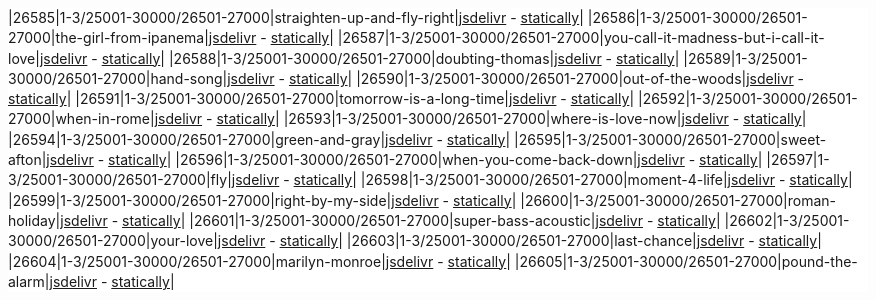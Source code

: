 |26585|1-3/25001-30000/26501-27000|straighten-up-and-fly-right|[jsdelivr](https://cdn.jsdelivr.net/gh/dbchord/png-c-600x600_1-3/25001-30000/26501-27000/straighten-up-and-fly-right.png) - [statically](https://cdn.statically.io/gh/dbchord/png-c-600x600_1-3/img/25001-30000/26501-27000/straighten-up-and-fly-right.png)|
|26586|1-3/25001-30000/26501-27000|the-girl-from-ipanema|[jsdelivr](https://cdn.jsdelivr.net/gh/dbchord/png-c-600x600_1-3/25001-30000/26501-27000/the-girl-from-ipanema.png) - [statically](https://cdn.statically.io/gh/dbchord/png-c-600x600_1-3/img/25001-30000/26501-27000/the-girl-from-ipanema.png)|
|26587|1-3/25001-30000/26501-27000|you-call-it-madness-but-i-call-it-love|[jsdelivr](https://cdn.jsdelivr.net/gh/dbchord/png-c-600x600_1-3/25001-30000/26501-27000/you-call-it-madness-but-i-call-it-love.png) - [statically](https://cdn.statically.io/gh/dbchord/png-c-600x600_1-3/img/25001-30000/26501-27000/you-call-it-madness-but-i-call-it-love.png)|
|26588|1-3/25001-30000/26501-27000|doubting-thomas|[jsdelivr](https://cdn.jsdelivr.net/gh/dbchord/png-c-600x600_1-3/25001-30000/26501-27000/doubting-thomas.png) - [statically](https://cdn.statically.io/gh/dbchord/png-c-600x600_1-3/img/25001-30000/26501-27000/doubting-thomas.png)|
|26589|1-3/25001-30000/26501-27000|hand-song|[jsdelivr](https://cdn.jsdelivr.net/gh/dbchord/png-c-600x600_1-3/25001-30000/26501-27000/hand-song.png) - [statically](https://cdn.statically.io/gh/dbchord/png-c-600x600_1-3/img/25001-30000/26501-27000/hand-song.png)|
|26590|1-3/25001-30000/26501-27000|out-of-the-woods|[jsdelivr](https://cdn.jsdelivr.net/gh/dbchord/png-c-600x600_1-3/25001-30000/26501-27000/out-of-the-woods.png) - [statically](https://cdn.statically.io/gh/dbchord/png-c-600x600_1-3/img/25001-30000/26501-27000/out-of-the-woods.png)|
|26591|1-3/25001-30000/26501-27000|tomorrow-is-a-long-time|[jsdelivr](https://cdn.jsdelivr.net/gh/dbchord/png-c-600x600_1-3/25001-30000/26501-27000/tomorrow-is-a-long-time.png) - [statically](https://cdn.statically.io/gh/dbchord/png-c-600x600_1-3/img/25001-30000/26501-27000/tomorrow-is-a-long-time.png)|
|26592|1-3/25001-30000/26501-27000|when-in-rome|[jsdelivr](https://cdn.jsdelivr.net/gh/dbchord/png-c-600x600_1-3/25001-30000/26501-27000/when-in-rome.png) - [statically](https://cdn.statically.io/gh/dbchord/png-c-600x600_1-3/img/25001-30000/26501-27000/when-in-rome.png)|
|26593|1-3/25001-30000/26501-27000|where-is-love-now|[jsdelivr](https://cdn.jsdelivr.net/gh/dbchord/png-c-600x600_1-3/25001-30000/26501-27000/where-is-love-now.png) - [statically](https://cdn.statically.io/gh/dbchord/png-c-600x600_1-3/img/25001-30000/26501-27000/where-is-love-now.png)|
|26594|1-3/25001-30000/26501-27000|green-and-gray|[jsdelivr](https://cdn.jsdelivr.net/gh/dbchord/png-c-600x600_1-3/25001-30000/26501-27000/green-and-gray.png) - [statically](https://cdn.statically.io/gh/dbchord/png-c-600x600_1-3/img/25001-30000/26501-27000/green-and-gray.png)|
|26595|1-3/25001-30000/26501-27000|sweet-afton|[jsdelivr](https://cdn.jsdelivr.net/gh/dbchord/png-c-600x600_1-3/25001-30000/26501-27000/sweet-afton.png) - [statically](https://cdn.statically.io/gh/dbchord/png-c-600x600_1-3/img/25001-30000/26501-27000/sweet-afton.png)|
|26596|1-3/25001-30000/26501-27000|when-you-come-back-down|[jsdelivr](https://cdn.jsdelivr.net/gh/dbchord/png-c-600x600_1-3/25001-30000/26501-27000/when-you-come-back-down.png) - [statically](https://cdn.statically.io/gh/dbchord/png-c-600x600_1-3/img/25001-30000/26501-27000/when-you-come-back-down.png)|
|26597|1-3/25001-30000/26501-27000|fly|[jsdelivr](https://cdn.jsdelivr.net/gh/dbchord/png-c-600x600_1-3/25001-30000/26501-27000/fly.png) - [statically](https://cdn.statically.io/gh/dbchord/png-c-600x600_1-3/img/25001-30000/26501-27000/fly.png)|
|26598|1-3/25001-30000/26501-27000|moment-4-life|[jsdelivr](https://cdn.jsdelivr.net/gh/dbchord/png-c-600x600_1-3/25001-30000/26501-27000/moment-4-life.png) - [statically](https://cdn.statically.io/gh/dbchord/png-c-600x600_1-3/img/25001-30000/26501-27000/moment-4-life.png)|
|26599|1-3/25001-30000/26501-27000|right-by-my-side|[jsdelivr](https://cdn.jsdelivr.net/gh/dbchord/png-c-600x600_1-3/25001-30000/26501-27000/right-by-my-side.png) - [statically](https://cdn.statically.io/gh/dbchord/png-c-600x600_1-3/img/25001-30000/26501-27000/right-by-my-side.png)|
|26600|1-3/25001-30000/26501-27000|roman-holiday|[jsdelivr](https://cdn.jsdelivr.net/gh/dbchord/png-c-600x600_1-3/25001-30000/26501-27000/roman-holiday.png) - [statically](https://cdn.statically.io/gh/dbchord/png-c-600x600_1-3/img/25001-30000/26501-27000/roman-holiday.png)|
|26601|1-3/25001-30000/26501-27000|super-bass-acoustic|[jsdelivr](https://cdn.jsdelivr.net/gh/dbchord/png-c-600x600_1-3/25001-30000/26501-27000/super-bass-acoustic.png) - [statically](https://cdn.statically.io/gh/dbchord/png-c-600x600_1-3/img/25001-30000/26501-27000/super-bass-acoustic.png)|
|26602|1-3/25001-30000/26501-27000|your-love|[jsdelivr](https://cdn.jsdelivr.net/gh/dbchord/png-c-600x600_1-3/25001-30000/26501-27000/your-love.png) - [statically](https://cdn.statically.io/gh/dbchord/png-c-600x600_1-3/img/25001-30000/26501-27000/your-love.png)|
|26603|1-3/25001-30000/26501-27000|last-chance|[jsdelivr](https://cdn.jsdelivr.net/gh/dbchord/png-c-600x600_1-3/25001-30000/26501-27000/last-chance.png) - [statically](https://cdn.statically.io/gh/dbchord/png-c-600x600_1-3/img/25001-30000/26501-27000/last-chance.png)|
|26604|1-3/25001-30000/26501-27000|marilyn-monroe|[jsdelivr](https://cdn.jsdelivr.net/gh/dbchord/png-c-600x600_1-3/25001-30000/26501-27000/marilyn-monroe.png) - [statically](https://cdn.statically.io/gh/dbchord/png-c-600x600_1-3/img/25001-30000/26501-27000/marilyn-monroe.png)|
|26605|1-3/25001-30000/26501-27000|pound-the-alarm|[jsdelivr](https://cdn.jsdelivr.net/gh/dbchord/png-c-600x600_1-3/25001-30000/26501-27000/pound-the-alarm.png) - [statically](https://cdn.statically.io/gh/dbchord/png-c-600x600_1-3/img/25001-30000/26501-27000/pound-the-alarm.png)|